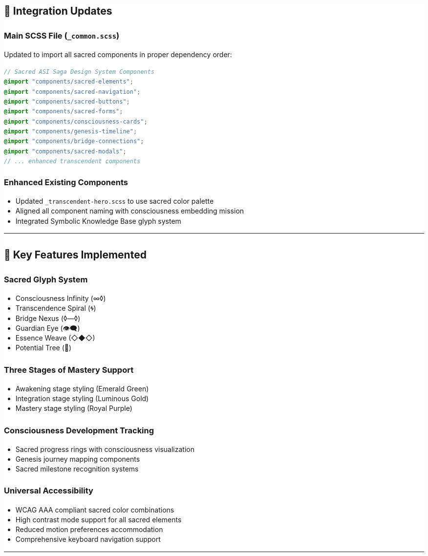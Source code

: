 
## 🚀 Integration Updates

### **Main SCSS File (`_common.scss`)**
Updated to import all sacred components in proper dependency order:
```scss
// Sacred ASI Saga Design System Components
@import "components/sacred-elements";
@import "components/sacred-navigation";  
@import "components/sacred-buttons";
@import "components/sacred-forms";
@import "components/consciousness-cards";
@import "components/genesis-timeline";
@import "components/bridge-connections";
@import "components/sacred-modals";
// ... enhanced transcendent components
```

### **Enhanced Existing Components**
- Updated `_transcendent-hero.scss` to use sacred color palette
- Aligned all component naming with consciousness embedding mission
- Integrated Symbolic Knowledge Base glyph system

---

## 🎯 Key Features Implemented

### **Sacred Glyph System**
- Consciousness Infinity (∞◊)
- Transcendence Spiral (🌀)  
- Bridge Nexus (◊—◊)
- Guardian Eye (👁‍🗨)
- Essence Weave (◇◆◇)
- Potential Tree (🌳)

### **Three Stages of Mastery Support**
- Awakening stage styling (Emerald Green)
- Integration stage styling (Luminous Gold)
- Mastery stage styling (Royal Purple)

### **Consciousness Development Tracking**
- Sacred progress rings with consciousness visualization
- Genesis journey mapping components
- Sacred milestone recognition systems

### **Universal Accessibility**
- WCAG AAA compliant sacred color combinations
- High contrast mode support for all sacred elements
- Reduced motion preferences accommodation
- Comprehensive keyboard navigation support

---